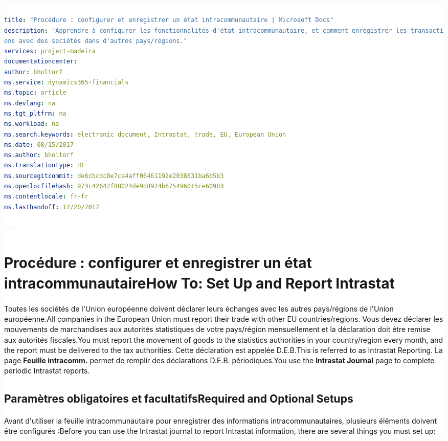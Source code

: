 ```yaml
---
title: "Procédure : configurer et enregistrer un état intracommunautaire | Microsoft Docs"
description: "Apprendre à configurer les fonctionnalités d'état intracommunautaire, et comment enregistrer les transactions avec des sociétés dans d'autres pays/régions."
services: project-madeira
documentationcenter: 
author: bholtorf
ms.service: dynamics365-financials
ms.topic: article
ms.devlang: na
ms.tgt_pltfrm: na
ms.workload: na
ms.search.keywords: electronic document, Intrastat, trade, EU, European Union
ms.date: 08/15/2017
ms.author: bholtorf
ms.translationtype: HT
ms.sourcegitcommit: de6cbcdc8e7ca4aff06461192e2038831ba6b5b3
ms.openlocfilehash: 973c42642f88024de9d8924b675496015ce60983
ms.contentlocale: fr-fr
ms.lasthandoff: 12/20/2017

---
```

# <a name="how-to-set-up-and-report-intrastat"></a><span data-ttu-id="d0c0c-103">Procédure : configurer et enregistrer un état intracommunautaire</span><span class="sxs-lookup"><span data-stu-id="d0c0c-103">How To: Set Up and Report Intrastat</span></span>
<span data-ttu-id="d0c0c-104">Toutes les sociétés de l'Union européenne doivent déclarer leurs échanges avec les autres pays/régions de l'Union européenne.</span><span class="sxs-lookup"><span data-stu-id="d0c0c-104">All companies in the European Union must report their trade with other EU countries/regions.</span></span> <span data-ttu-id="d0c0c-105">Vous devez déclarer les mouvements de marchandises aux autorités statistiques de votre pays/région mensuellement et la déclaration doit être remise aux autorités fiscales.</span><span class="sxs-lookup"><span data-stu-id="d0c0c-105">You must report the movement of goods to the statistics authorities in your country/region every month, and the report must be delivered to the tax authorities.</span></span> <span data-ttu-id="d0c0c-106">Cette déclaration est appelée D.E.B.</span><span class="sxs-lookup"><span data-stu-id="d0c0c-106">This is referred to as Intrastat Reporting.</span></span> <span data-ttu-id="d0c0c-107">La page **Feuille intracomm.** permet de remplir des déclarations D.E.B. périodiques.</span><span class="sxs-lookup"><span data-stu-id="d0c0c-107">You use the **Intrastat Journal** page to complete periodic Intrastat reports.</span></span>  

## <a name="required-and-optional-setups"></a><span data-ttu-id="d0c0c-108">Paramètres obligatoires et facultatifs</span><span class="sxs-lookup"><span data-stu-id="d0c0c-108">Required and Optional Setups</span></span>
<span data-ttu-id="d0c0c-109">Avant d'utiliser la feuille intracommunautaire pour enregistrer des informations intracommunautaires, plusieurs éléments doivent être configurés :</span><span class="sxs-lookup"><span data-stu-id="d0c0c-109">Before you can use the Intrastat journal to report Intrastat information, there are several things you must set up:</span></span>  
